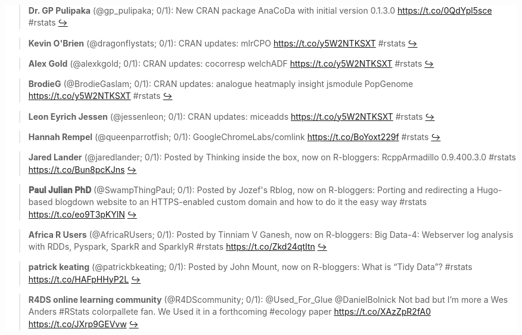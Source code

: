 > **Dr. GP Pulipaka** (@gp_pulipaka; 0/1): New CRAN package AnaCoDa with initial version 0.1.3.0 https://t.co/0QdYpl5sce #rstats  [&#8618;](https://twitter.com/dataandme/status/1127348175415709696)




> **Kevin O'Brien** (@dragonflystats; 0/1): CRAN updates: mlrCPO https://t.co/y5W2NTKSXT #rstats  [&#8618;](https://twitter.com/dataandme/status/1127302893198106626)




> **Alex Gold** (@alexkgold; 0/1): CRAN updates: cocorresp welchADF https://t.co/y5W2NTKSXT #rstats  [&#8618;](https://twitter.com/dataandme/status/1127333100311207936)




> **BrodieG** (@BrodieGaslam; 0/1): CRAN updates: analogue heatmaply insight jsmodule PopGenome https://t.co/y5W2NTKSXT #rstats  [&#8618;](https://twitter.com/dataandme/status/1127348261235363840)




> **Leon Eyrich Jessen** (@jessenleon; 0/1): CRAN updates: miceadds https://t.co/y5W2NTKSXT #rstats  [&#8618;](https://twitter.com/dataandme/status/1127287830630346752)




> **Hannah Rempel** (@queenparrotfish; 0/1): GoogleChromeLabs/comlink https://t.co/BoYoxt229f #rstats  [&#8618;](https://twitter.com/dataandme/status/1127343204637003776)




> **Jared Lander** (@jaredlander; 0/1): Posted by Thinking inside the box, now on R-bloggers: RcppArmadillo 0.9.400.3.0 #rstats https://t.co/Bun8pcKJns  [&#8618;](https://twitter.com/dataandme/status/1127280397757419520)




> **𝐏𝐚𝐮𝐥 𝐉𝐮𝐥𝐢𝐚𝐧 𝐏𝐡𝐃** (@SwampThingPaul; 0/1): Posted by Jozef's Rblog, now on R-bloggers: Porting and redirecting a Hugo-based blogdown website to an HTTPS-enabled custom domain and how to do it the easy way #rstats https://t.co/eo9T3pKYlN  [&#8618;](https://twitter.com/dataandme/status/1127277842692231168)




> **Africa R Users** (@AfricaRUsers; 0/1): Posted by Tinniam V Ganesh, now on R-bloggers: Big Data-4: Webserver log analysis with RDDs, Pyspark, SparkR and SparklyR #rstats https://t.co/Zkd24qtItn  [&#8618;](https://twitter.com/dataandme/status/1127311766189432836)




> **patrick keating** (@patrickbkeating; 0/1): Posted by John Mount, now on R-bloggers: What is “Tidy Data”? #rstats https://t.co/HAFpHHyP2L  [&#8618;](https://twitter.com/dataandme/status/1127326404197191686)




> **R4DS online learning community** (@R4DScommunity; 0/1): @Used_For_Glue @DanielBolnick Not bad but I’m more a Wes Anders #RStats colorpallete fan. We Used it in a forthcoming #ecology paper  https://t.co/XAzZpR2fA0 https://t.co/JXrp9GEVvw  [&#8618;](https://twitter.com/dataandme/status/1127324964338765824)
